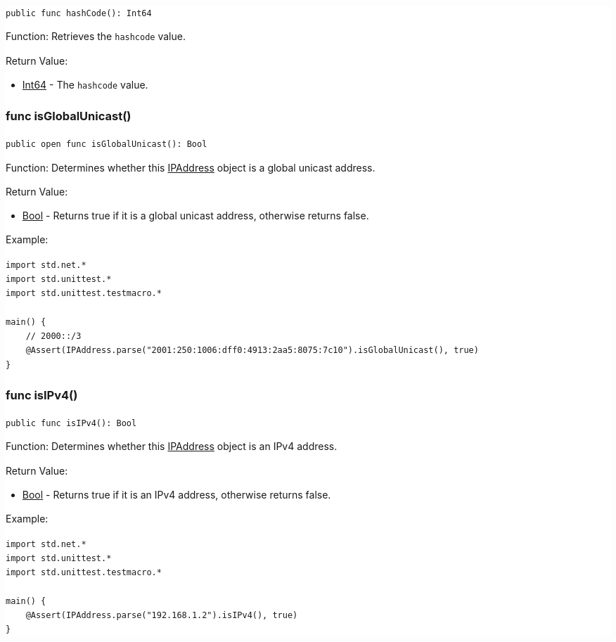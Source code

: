 ```cangjie
public func hashCode(): Int64
```

Function: Retrieves the `hashcode` value.

Return Value:

- [Int64](../../core/core_package_api/core_package_intrinsics.md#int64) - The `hashcode` value.

### func isGlobalUnicast()

```cangjie
public open func isGlobalUnicast(): Bool
```

Function: Determines whether this [IPAddress](net_package_classes.md#class-ipaddress) object is a global unicast address.

Return Value:

- [Bool](../../../std_en/core/core_package_api/core_package_intrinsics.md#bool) - Returns true if it is a global unicast address, otherwise returns false.

Example:


```cangjie
import std.net.*
import std.unittest.*
import std.unittest.testmacro.*

main() {
    // 2000::/3
    @Assert(IPAddress.parse("2001:250:1006:dff0:4913:2aa5:8075:7c10").isGlobalUnicast(), true)
}
```

### func isIPv4()

```cangjie
public func isIPv4(): Bool
```

Function: Determines whether this [IPAddress](net_package_classes.md#class-ipaddress) object is an IPv4 address.

Return Value:

- [Bool](../../../std_en/core/core_package_api/core_package_intrinsics.md#bool) - Returns true if it is an IPv4 address, otherwise returns false.

Example:


```cangjie
import std.net.*
import std.unittest.*
import std.unittest.testmacro.*

main() {
    @Assert(IPAddress.parse("192.168.1.2").isIPv4(), true)
}
```
